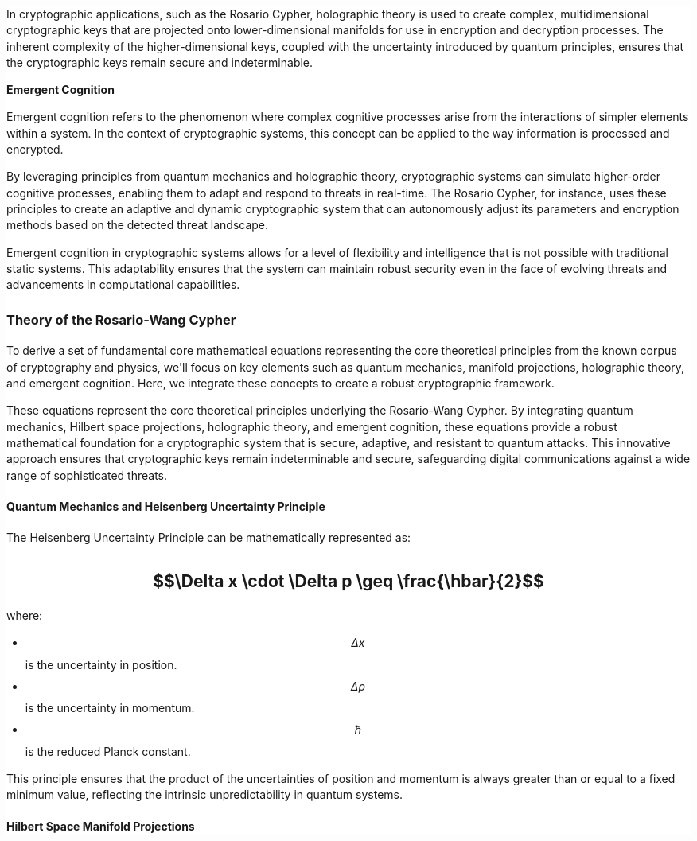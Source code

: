 In cryptographic applications, such as the Rosario Cypher, holographic theory is used to create complex, multidimensional cryptographic keys that are projected onto lower-dimensional manifolds for use in encryption and decryption processes. The inherent complexity of the higher-dimensional keys, coupled with the uncertainty introduced by quantum principles, ensures that the cryptographic keys remain secure and indeterminable.

**Emergent Cognition**

Emergent cognition refers to the phenomenon where complex cognitive processes arise from the interactions of simpler elements within a system. In the context of cryptographic systems, this concept can be applied to the way information is processed and encrypted.

By leveraging principles from quantum mechanics and holographic theory, cryptographic systems can simulate higher-order cognitive processes, enabling them to adapt and respond to threats in real-time. The Rosario Cypher, for instance, uses these principles to create an adaptive and dynamic cryptographic system that can autonomously adjust its parameters and encryption methods based on the detected threat landscape.

Emergent cognition in cryptographic systems allows for a level of flexibility and intelligence that is not possible with traditional static systems. This adaptability ensures that the system can maintain robust security even in the face of evolving threats and advancements in computational capabilities.

### Theory of the Rosario-Wang Cypher

To derive a set of fundamental core mathematical equations representing the core theoretical principles from the known corpus of cryptography and physics, we'll focus on key elements such as quantum mechanics, manifold projections, holographic theory, and emergent cognition. Here, we integrate these concepts to create a robust cryptographic framework.

These  equations represent the core theoretical principles underlying the Rosario-Wang Cypher. By integrating quantum mechanics, Hilbert space projections, holographic theory, and emergent cognition, these equations provide a robust mathematical foundation for a cryptographic system that is secure, adaptive, and resistant to quantum attacks. This innovative approach ensures that cryptographic keys remain indeterminable and secure, safeguarding digital communications against a wide range of sophisticated threats.

#### **Quantum Mechanics and Heisenberg Uncertainty Principle**

The Heisenberg Uncertainty Principle can be mathematically represented as:

## $$\Delta x \cdot \Delta p \geq \frac{\hbar}{2}$$

where:

* $$\Delta x$$ is the uncertainty in position.
* $$\Delta p$$ is the uncertainty in momentum.
* $$\hbar$$ is the reduced Planck constant.

This principle ensures that the product of the uncertainties of position and momentum is always greater than or equal to a fixed minimum value, reflecting the intrinsic unpredictability in quantum systems.

#### **Hilbert Space Manifold Projections**

